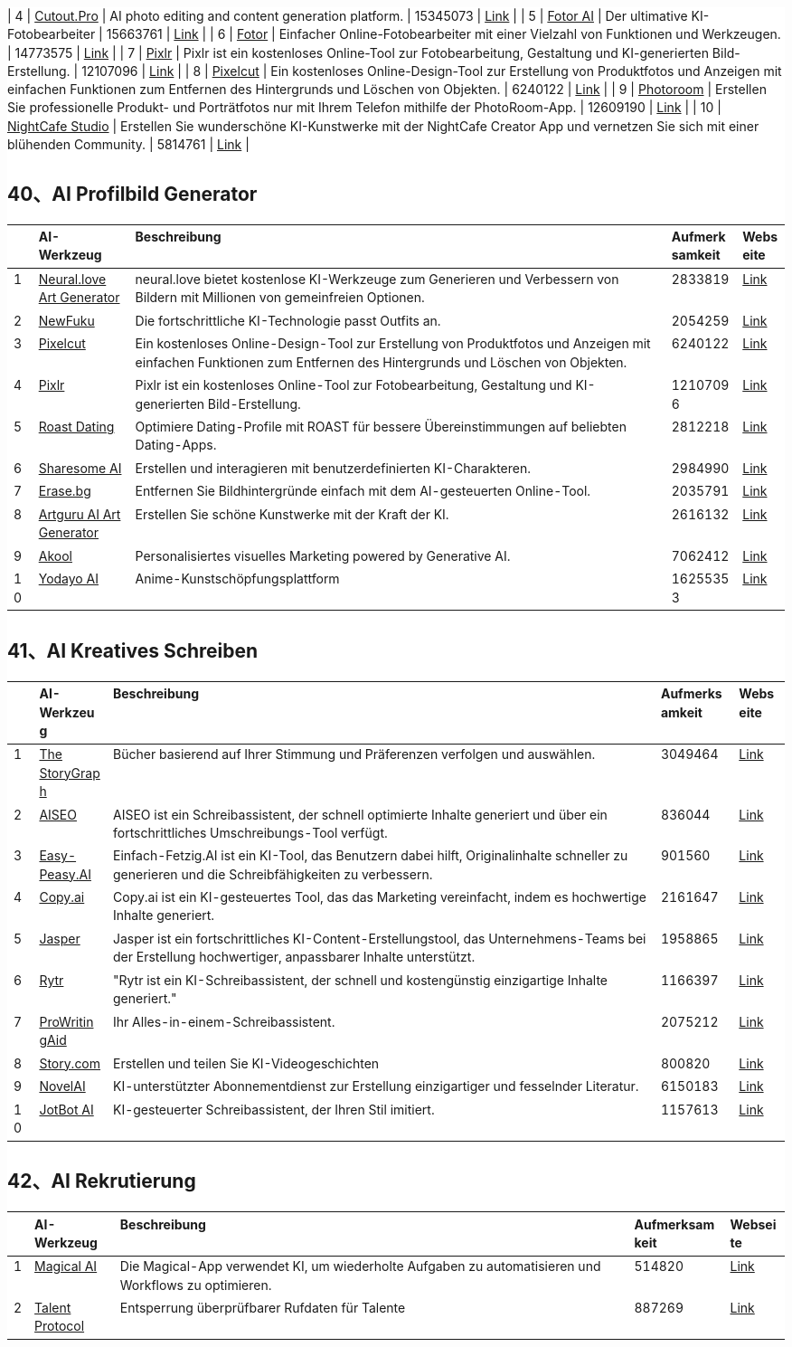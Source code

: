 | 4 | [Cutout.Pro](https://www.cutout.pro?vsource=cutout_share-557564158235973) | AI photo editing and content generation platform. | 15345073 | [Link](https://www.cutout.pro?vsource=cutout_share-557564158235973) |
| 5 | [Fotor AI](https://www.fotor.com/ai?utm_source=usbot) | Der ultimative KI-Fotobearbeiter | 15663761 | [Link](https://www.fotor.com/ai?utm_source=usbot) |
| 6 | [Fotor](https://fotor.com) | Einfacher Online-Fotobearbeiter mit einer Vielzahl von Funktionen und Werkzeugen. | 14773575 | [Link](https://fotor.com) |
| 7 | [Pixlr](https://pixlr.com) | Pixlr ist ein kostenloses Online-Tool zur Fotobearbeitung, Gestaltung und KI-generierten Bild-Erstellung. | 12107096 | [Link](https://pixlr.com) |
| 8 | [Pixelcut](https://pixelcut.ai) | Ein kostenloses Online-Design-Tool zur Erstellung von Produktfotos und Anzeigen mit einfachen Funktionen zum Entfernen des Hintergrunds und Löschen von Objekten. | 6240122 | [Link](https://pixelcut.ai) |
| 9 | [Photoroom](https://www.photoroom.com) | Erstellen Sie professionelle Produkt- und Porträtfotos nur mit Ihrem Telefon mithilfe der PhotoRoom-App. | 12609190 | [Link](https://www.photoroom.com) |
| 10 | [NightCafe Studio](https://creator.nightcafe.studio) | Erstellen Sie wunderschöne KI-Kunstwerke mit der NightCafe Creator App und vernetzen Sie sich mit einer blühenden Community. | 5814761 | [Link](https://creator.nightcafe.studio) |
## 40、AI Profilbild Generator
|  | AI-Werkzeug | Beschreibung | Aufmerksamkeit | Webseite |
|:----|:----|:----|:----|:----|
| 1 | [Neural.love Art Generator](https://neural.love?via=ai4cg) | neural.love bietet kostenlose KI-Werkzeuge zum Generieren und Verbessern von Bildern mit Millionen von gemeinfreien Optionen. | 2833819 | [Link](https://neural.love?via=ai4cg) |
| 2 | [NewFuku](https://newfuku.com) | Die fortschrittliche KI-Technologie passt Outfits an. | 2054259 | [Link](https://newfuku.com) |
| 3 | [Pixelcut](https://pixelcut.ai) | Ein kostenloses Online-Design-Tool zur Erstellung von Produktfotos und Anzeigen mit einfachen Funktionen zum Entfernen des Hintergrunds und Löschen von Objekten. | 6240122 | [Link](https://pixelcut.ai) |
| 4 | [Pixlr](https://pixlr.com) | Pixlr ist ein kostenloses Online-Tool zur Fotobearbeitung, Gestaltung und KI-generierten Bild-Erstellung. | 12107096 | [Link](https://pixlr.com) |
| 5 | [Roast Dating](https://roast.dating) | Optimiere Dating-Profile mit ROAST für bessere Übereinstimmungen auf beliebten Dating-Apps. | 2812218 | [Link](https://roast.dating) |
| 6 | [Sharesome AI](https://sharesome.com/ai?utm_source=usbot) | Erstellen und interagieren mit benutzerdefinierten KI-Charakteren. | 2984990 | [Link](https://sharesome.com/ai?utm_source=usbot) |
| 7 | [Erase.bg](https://www.erase.bg) | Entfernen Sie Bildhintergründe einfach mit dem AI-gesteuerten Online-Tool. | 2035791 | [Link](https://www.erase.bg) |
| 8 | [Artguru AI Art Generator](https://www.artguru.ai) | Erstellen Sie schöne Kunstwerke mit der Kraft der KI. | 2616132 | [Link](https://www.artguru.ai) |
| 9 | [Akool](https://akool.com) | Personalisiertes visuelles Marketing powered by Generative AI. | 7062412 | [Link](https://akool.com) |
| 10 | [Yodayo AI](https://yodayo.com?utm_source=usbot) | Anime-Kunstschöpfungsplattform | 16255353 | [Link](https://yodayo.com?utm_source=usbot) |
## 41、AI Kreatives Schreiben
|  | AI-Werkzeug | Beschreibung | Aufmerksamkeit | Webseite |
|:----|:----|:----|:----|:----|
| 1 | [The StoryGraph](https://thestorygraph.com) | Bücher basierend auf Ihrer Stimmung und Präferenzen verfolgen und auswählen. | 3049464 | [Link](https://thestorygraph.com) |
| 2 | [AISEO](https://aiseo.ai) | AISEO ist ein Schreibassistent, der schnell optimierte Inhalte generiert und über ein fortschrittliches Umschreibungs-Tool verfügt. | 836044 | [Link](https://aiseo.ai) |
| 3 | [Easy-Peasy.AI](https://easy-peasy.ai/?via=usbot) | Einfach-Fetzig.AI ist ein KI-Tool, das Benutzern dabei hilft, Originalinhalte schneller zu generieren und die Schreibfähigkeiten zu verbessern. | 901560 | [Link](https://easy-peasy.ai/?via=usbot) |
| 4 | [Copy.ai](https://www.copy.ai) | Copy.ai ist ein KI-gesteuertes Tool, das das Marketing vereinfacht, indem es hochwertige Inhalte generiert. | 2161647 | [Link](https://www.copy.ai) |
| 5 | [Jasper](https://jasper.ai?utm_source=partner&fpr=usbot28) | Jasper ist ein fortschrittliches KI-Content-Erstellungstool, das Unternehmens-Teams bei der Erstellung hochwertiger, anpassbarer Inhalte unterstützt. | 1958865 | [Link](https://jasper.ai?utm_source=partner&fpr=usbot28) |
| 6 | [Rytr](https://rytr.me/?via=usbot) | "Rytr ist ein KI-Schreibassistent, der schnell und kostengünstig einzigartige Inhalte generiert." | 1166397 | [Link](https://rytr.me/?via=usbot) |
| 7 | [ProWritingAid](https://prowritingaid.com) | Ihr Alles-in-einem-Schreibassistent. | 2075212 | [Link](https://prowritingaid.com) |
| 8 | [Story.com](https://story.com?utm_source=usbot) | Erstellen und teilen Sie KI-Videogeschichten | 800820 | [Link](https://story.com?utm_source=usbot) |
| 9 | [NovelAI](https://novelai.net) | KI-unterstützter Abonnementdienst zur Erstellung einzigartiger und fesselnder Literatur. | 6150183 | [Link](https://novelai.net) |
| 10 | [JotBot AI](https://myjotbot.com) | KI-gesteuerter Schreibassistent, der Ihren Stil imitiert. | 1157613 | [Link](https://myjotbot.com) |
## 42、AI Rekrutierung
|  | AI-Werkzeug | Beschreibung | Aufmerksamkeit | Webseite |
|:----|:----|:----|:----|:----|
| 1 | [Magical AI](https://www.getmagical.com) | Die Magical-App verwendet KI, um wiederholte Aufgaben zu automatisieren und Workflows zu optimieren. | 514820 | [Link](https://www.getmagical.com) |
| 2 | [Talent Protocol](https://talentprotocol.com?utm_source=usbot) | Entsperrung überprüfbarer Rufdaten für Talente | 887269 | [Link](https://talentprotocol.com?utm_source=usbot) |
